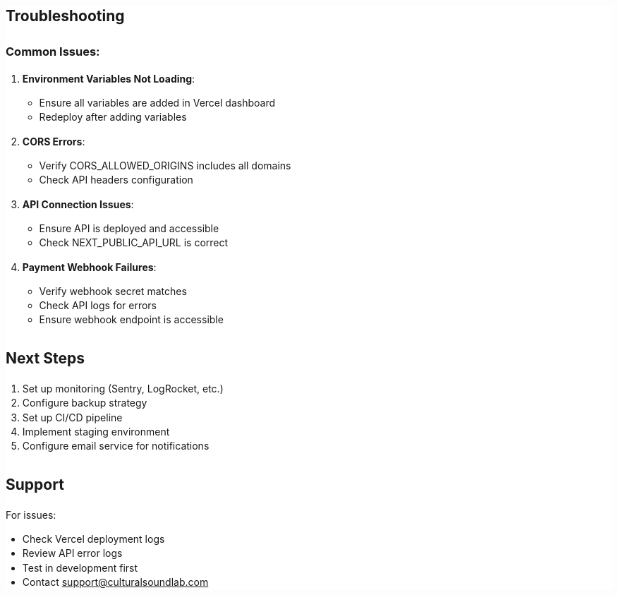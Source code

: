 ## Troubleshooting

### Common Issues:

1. **Environment Variables Not Loading**:
   - Ensure all variables are added in Vercel dashboard
   - Redeploy after adding variables

2. **CORS Errors**:
   - Verify CORS_ALLOWED_ORIGINS includes all domains
   - Check API headers configuration

3. **API Connection Issues**:
   - Ensure API is deployed and accessible
   - Check NEXT_PUBLIC_API_URL is correct

4. **Payment Webhook Failures**:
   - Verify webhook secret matches
   - Check API logs for errors
   - Ensure webhook endpoint is accessible

## Next Steps

1. Set up monitoring (Sentry, LogRocket, etc.)
2. Configure backup strategy
3. Set up CI/CD pipeline
4. Implement staging environment
5. Configure email service for notifications

## Support

For issues:
- Check Vercel deployment logs
- Review API error logs
- Test in development first
- Contact support@culturalsoundlab.com